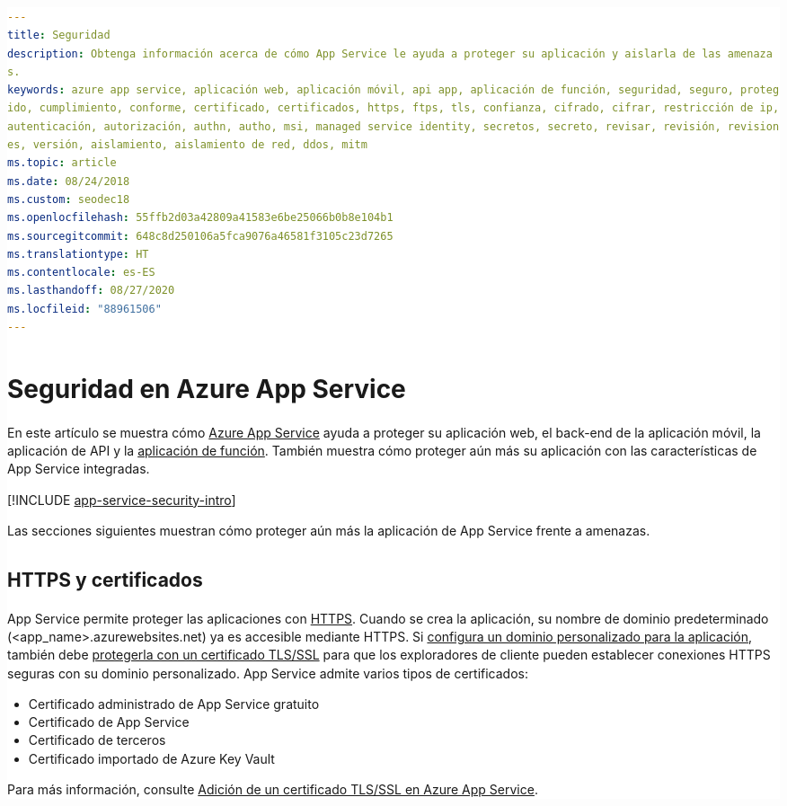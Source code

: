 ```yaml
---
title: Seguridad
description: Obtenga información acerca de cómo App Service le ayuda a proteger su aplicación y aislarla de las amenazas.
keywords: azure app service, aplicación web, aplicación móvil, api app, aplicación de función, seguridad, seguro, protegido, cumplimiento, conforme, certificado, certificados, https, ftps, tls, confianza, cifrado, cifrar, restricción de ip, autenticación, autorización, authn, autho, msi, managed service identity, secretos, secreto, revisar, revisión, revisiones, versión, aislamiento, aislamiento de red, ddos, mitm
ms.topic: article
ms.date: 08/24/2018
ms.custom: seodec18
ms.openlocfilehash: 55ffb2d03a42809a41583e6be25066b0b8e104b1
ms.sourcegitcommit: 648c8d250106a5fca9076a46581f3105c23d7265
ms.translationtype: HT
ms.contentlocale: es-ES
ms.lasthandoff: 08/27/2020
ms.locfileid: "88961506"
---
```

# <a name="security-in-azure-app-service"></a>Seguridad en Azure App Service

En este artículo se muestra cómo [Azure App Service](overview.md) ayuda a proteger su aplicación web, el back-end de la aplicación móvil, la aplicación de API y la [aplicación de función](../azure-functions/index.yml). También muestra cómo proteger aún más su aplicación con las características de App Service integradas.

[!INCLUDE [app-service-security-intro](../../includes/app-service-security-intro.md)]

Las secciones siguientes muestran cómo proteger aún más la aplicación de App Service frente a amenazas.

## <a name="https-and-certificates"></a>HTTPS y certificados

App Service permite proteger las aplicaciones con [HTTPS](https://wikipedia.org/wiki/HTTPS). Cuando se crea la aplicación, su nombre de dominio predeterminado (\<app_name>.azurewebsites.net) ya es accesible mediante HTTPS. Si [configura un dominio personalizado para la aplicación](app-service-web-tutorial-custom-domain.md), también debe [protegerla con un certificado TLS/SSL](configure-ssl-bindings.md) para que los exploradores de cliente pueden establecer conexiones HTTPS seguras con su dominio personalizado. App Service admite varios tipos de certificados:

- Certificado administrado de App Service gratuito
- Certificado de App Service
- Certificado de terceros
- Certificado importado de Azure Key Vault

Para más información, consulte [Adición de un certificado TLS/SSL en Azure App Service](configure-ssl-certificate.md).
